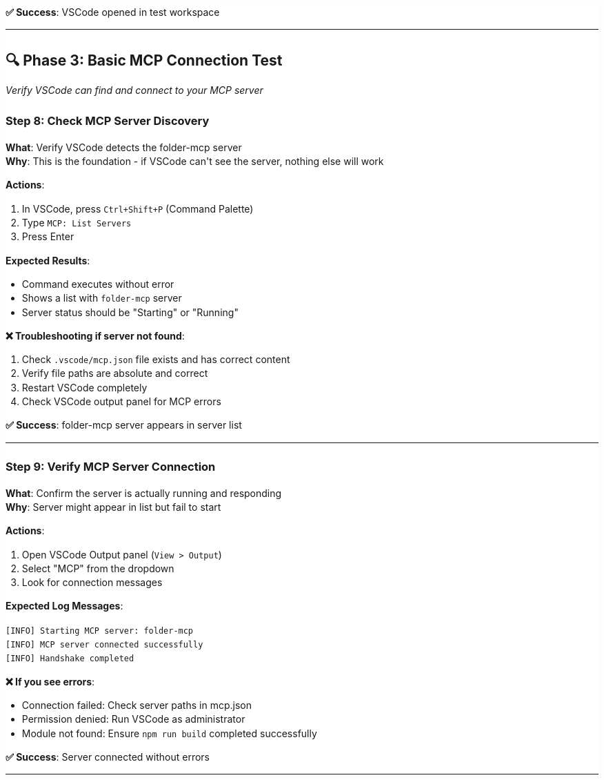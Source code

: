 **✅ Success**: VSCode opened in test workspace

---

## 🔍 **Phase 3: Basic MCP Connection Test**
*Verify VSCode can find and connect to your MCP server*

### Step 8: Check MCP Server Discovery
**What**: Verify VSCode detects the folder-mcp server  
**Why**: This is the foundation - if VSCode can't see the server, nothing else will work

**Actions**:
1. In VSCode, press `Ctrl+Shift+P` (Command Palette)
2. Type `MCP: List Servers`
3. Press Enter

**Expected Results**:
- Command executes without error
- Shows a list with `folder-mcp` server
- Server status should be "Starting" or "Running"

**❌ Troubleshooting if server not found**:
1. Check `.vscode/mcp.json` file exists and has correct content
2. Verify file paths are absolute and correct
3. Restart VSCode completely
4. Check VSCode output panel for MCP errors

**✅ Success**: folder-mcp server appears in server list

---

### Step 9: Verify MCP Server Connection
**What**: Confirm the server is actually running and responding  
**Why**: Server might appear in list but fail to start

**Actions**:
1. Open VSCode Output panel (`View > Output`)
2. Select "MCP" from the dropdown
3. Look for connection messages

**Expected Log Messages**:
```
[INFO] Starting MCP server: folder-mcp
[INFO] MCP server connected successfully
[INFO] Handshake completed
```

**❌ If you see errors**:
- Connection failed: Check server paths in mcp.json
- Permission denied: Run VSCode as administrator
- Module not found: Ensure `npm run build` completed successfully

**✅ Success**: Server connected without errors

---
